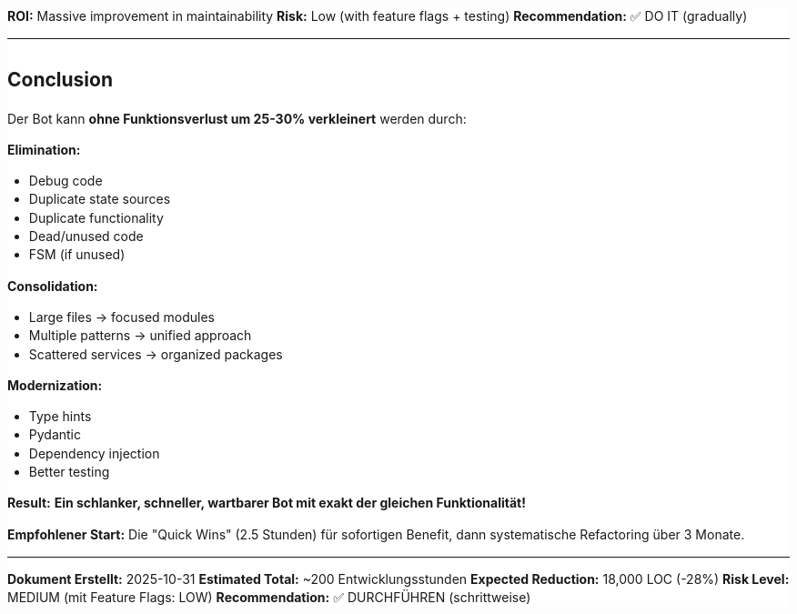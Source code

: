 **ROI:** Massive improvement in maintainability
**Risk:** Low (with feature flags + testing)
**Recommendation:** ✅ DO IT (gradually)

---

## Conclusion

Der Bot kann **ohne Funktionsverlust um 25-30% verkleinert** werden durch:

**Elimination:**
- Debug code
- Duplicate state sources
- Duplicate functionality
- Dead/unused code
- FSM (if unused)

**Consolidation:**
- Large files → focused modules
- Multiple patterns → unified approach
- Scattered services → organized packages

**Modernization:**
- Type hints
- Pydantic
- Dependency injection
- Better testing

**Result:**
**Ein schlanker, schneller, wartbarer Bot mit exakt der gleichen Funktionalität!**

**Empfohlener Start:**
Die "Quick Wins" (2.5 Stunden) für sofortigen Benefit, dann systematische Refactoring über 3 Monate.

---

**Dokument Erstellt:** 2025-10-31
**Estimated Total:** ~200 Entwicklungsstunden
**Expected Reduction:** 18,000 LOC (-28%)
**Risk Level:** MEDIUM (mit Feature Flags: LOW)
**Recommendation:** ✅ DURCHFÜHREN (schrittweise)

